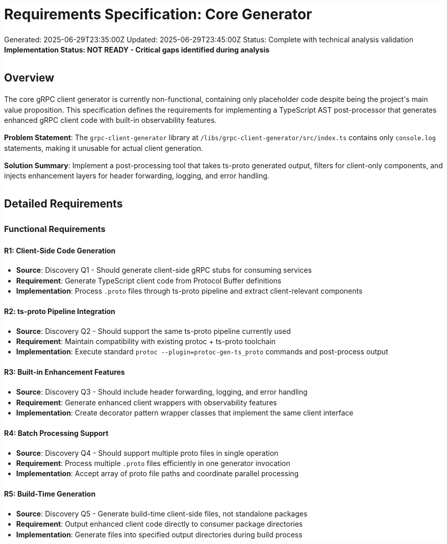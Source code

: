 # Requirements Specification: Core Generator

Generated: 2025-06-29T23:35:00Z
Updated: 2025-06-29T23:45:00Z
Status: Complete with technical analysis validation
**Implementation Status: NOT READY - Critical gaps identified during analysis**

## Overview

The core gRPC client generator is currently non-functional, containing only placeholder code despite being the project's main value proposition. This specification defines the requirements for implementing a TypeScript AST post-processor that generates enhanced gRPC client code with built-in observability features.

**Problem Statement**: The `grpc-client-generator` library at `/libs/grpc-client-generator/src/index.ts` contains only `console.log` statements, making it unusable for actual client generation.

**Solution Summary**: Implement a post-processing tool that takes ts-proto generated output, filters for client-only components, and injects enhancement layers for header forwarding, logging, and error handling.

## Detailed Requirements

### Functional Requirements

#### R1: Client-Side Code Generation
- **Source**: Discovery Q1 - Should generate client-side gRPC stubs for consuming services
- **Requirement**: Generate TypeScript client code from Protocol Buffer definitions
- **Implementation**: Process `.proto` files through ts-proto pipeline and extract client-relevant components

#### R2: ts-proto Pipeline Integration  
- **Source**: Discovery Q2 - Should support the same ts-proto pipeline currently used
- **Requirement**: Maintain compatibility with existing protoc + ts-proto toolchain
- **Implementation**: Execute standard `protoc --plugin=protoc-gen-ts_proto` commands and post-process output

#### R3: Built-in Enhancement Features
- **Source**: Discovery Q3 - Should include header forwarding, logging, and error handling
- **Requirement**: Generate enhanced client wrappers with observability features
- **Implementation**: Create decorator pattern wrapper classes that implement the same client interface

#### R4: Batch Processing Support
- **Source**: Discovery Q4 - Should support multiple proto files in single operation
- **Requirement**: Process multiple `.proto` files efficiently in one generator invocation
- **Implementation**: Accept array of proto file paths and coordinate parallel processing

#### R5: Build-Time Generation
- **Source**: Discovery Q5 - Generate build-time client-side files, not standalone packages
- **Requirement**: Output enhanced client code directly to consumer package directories
- **Implementation**: Generate files into specified output directories during build process
